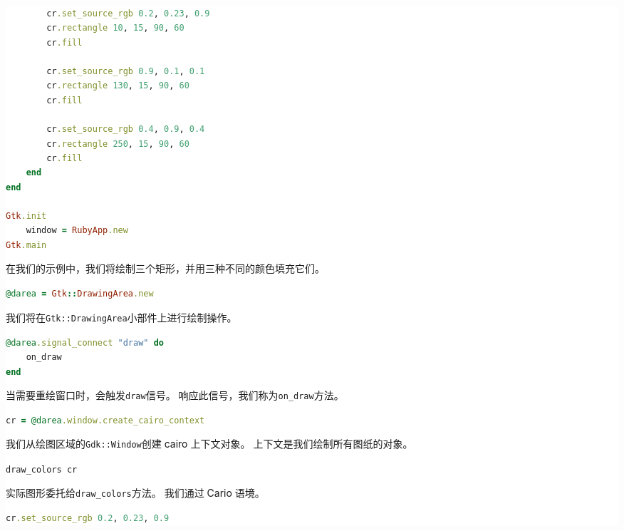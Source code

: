 ```rb
        cr.set_source_rgb 0.2, 0.23, 0.9
        cr.rectangle 10, 15, 90, 60
        cr.fill

        cr.set_source_rgb 0.9, 0.1, 0.1
        cr.rectangle 130, 15, 90, 60
        cr.fill

        cr.set_source_rgb 0.4, 0.9, 0.4
        cr.rectangle 250, 15, 90, 60
        cr.fill
    end
end

Gtk.init
    window = RubyApp.new
Gtk.main

```

在我们的示例中，我们将绘制三个矩形，并用三种不同的颜色填充它们。

```rb
@darea = Gtk::DrawingArea.new 

```

我们将在`Gtk::DrawingArea`小部件上进行绘制操作。

```rb
@darea.signal_connect "draw" do  
    on_draw
end

```

当需要重绘窗口时，会触发`draw`信号。 响应此信号，我们称为`on_draw`方法。

```rb
cr = @darea.window.create_cairo_context  

```

我们从绘图区域的`Gdk::Window`创建 cairo 上下文对象。 上下文是我们绘制所有图纸的对象。

```rb
draw_colors cr

```

实际图形委托给`draw_colors`方法。 我们通过 Cario 语境。

```rb
cr.set_source_rgb 0.2, 0.23, 0.9

```
